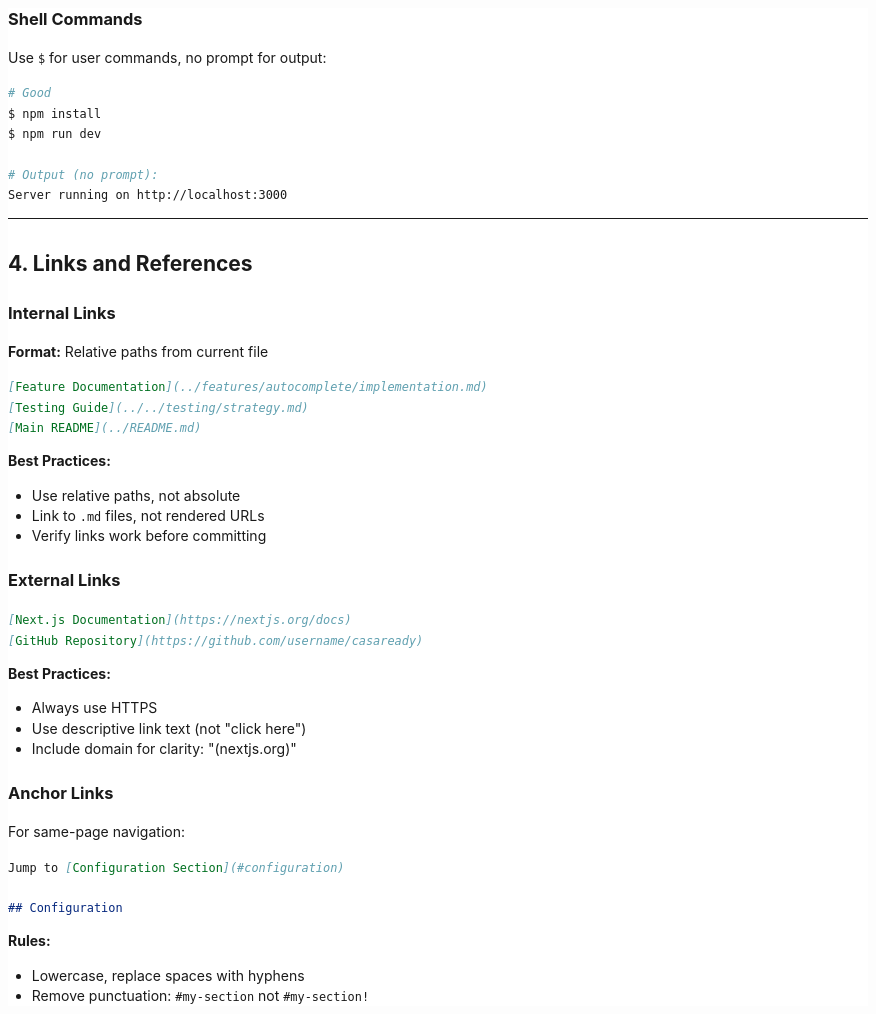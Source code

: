 ### Shell Commands

Use `$` for user commands, no prompt for output:

```bash
# Good
$ npm install
$ npm run dev

# Output (no prompt):
Server running on http://localhost:3000
```

---

## 4. Links and References

### Internal Links

**Format:** Relative paths from current file

```markdown
[Feature Documentation](../features/autocomplete/implementation.md)
[Testing Guide](../../testing/strategy.md)
[Main README](../README.md)
```

**Best Practices:**
- Use relative paths, not absolute
- Link to `.md` files, not rendered URLs
- Verify links work before committing

### External Links

```markdown
[Next.js Documentation](https://nextjs.org/docs)
[GitHub Repository](https://github.com/username/casaready)
```

**Best Practices:**
- Always use HTTPS
- Use descriptive link text (not "click here")
- Include domain for clarity: "(nextjs.org)"

### Anchor Links

For same-page navigation:

```markdown
Jump to [Configuration Section](#configuration)

## Configuration
```

**Rules:**
- Lowercase, replace spaces with hyphens
- Remove punctuation: `#my-section` not `#my-section!`
